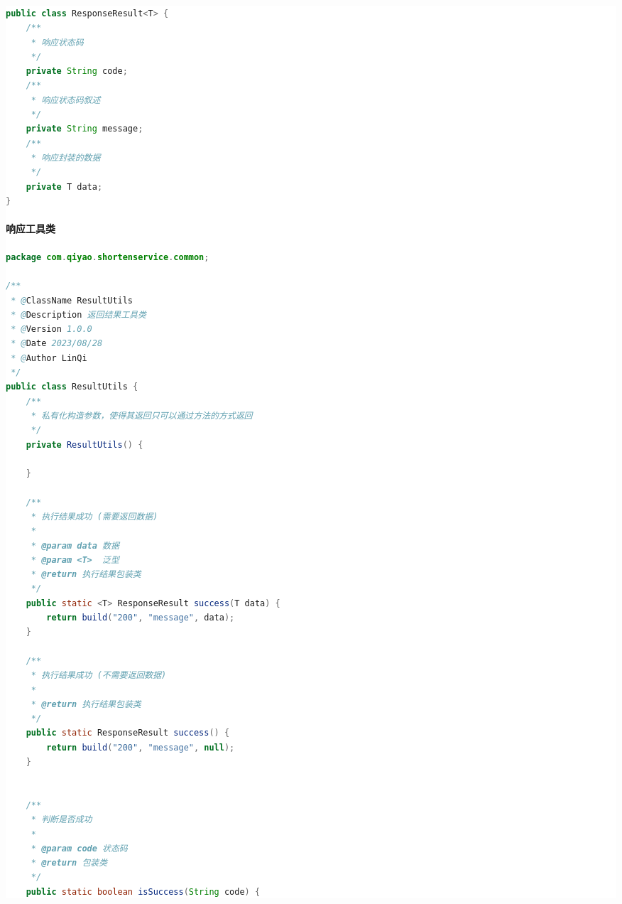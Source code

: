 ```java
public class ResponseResult<T> {
    /**
     * 响应状态码
     */
    private String code;
    /**
     * 响应状态码叙述
     */
    private String message;
    /**
     * 响应封装的数据
     */
    private T data;
}
```

#### 响应工具类

```java
package com.qiyao.shortenservice.common;

/**
 * @ClassName ResultUtils
 * @Description 返回结果工具类
 * @Version 1.0.0
 * @Date 2023/08/28
 * @Author LinQi
 */
public class ResultUtils {
    /**
     * 私有化构造参数，使得其返回只可以通过方法的方式返回
     */
    private ResultUtils() {

    }

    /**
     * 执行结果成功 (需要返回数据)
     *
     * @param data 数据
     * @param <T>  泛型
     * @return 执行结果包装类
     */
    public static <T> ResponseResult success(T data) {
        return build("200", "message", data);
    }

    /**
     * 执行结果成功 (不需要返回数据)
     *
     * @return 执行结果包装类
     */
    public static ResponseResult success() {
        return build("200", "message", null);
    }


    /**
     * 判断是否成功
     *
     * @param code 状态码
     * @return 包装类
     */
    public static boolean isSuccess(String code) {
```